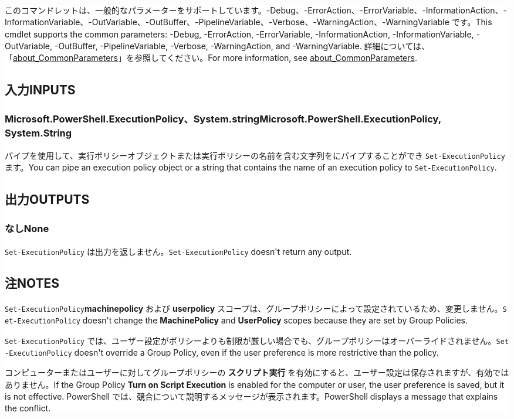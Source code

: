 <span data-ttu-id="a5d6f-228">このコマンドレットは、一般的なパラメーターをサポートしています。-Debug、-ErrorAction、-ErrorVariable、-InformationAction、-InformationVariable、-OutVariable、-OutBuffer、-PipelineVariable、-Verbose、-WarningAction、-WarningVariable です。</span><span class="sxs-lookup"><span data-stu-id="a5d6f-228">This cmdlet supports the common parameters: -Debug, -ErrorAction, -ErrorVariable, -InformationAction, -InformationVariable, -OutVariable, -OutBuffer, -PipelineVariable, -Verbose, -WarningAction, and -WarningVariable.</span></span> <span data-ttu-id="a5d6f-229">詳細については、「[about_CommonParameters](https://go.microsoft.com/fwlink/?LinkID=113216)」を参照してください。</span><span class="sxs-lookup"><span data-stu-id="a5d6f-229">For more information, see [about_CommonParameters](https://go.microsoft.com/fwlink/?LinkID=113216).</span></span>

## <span data-ttu-id="a5d6f-230">入力</span><span class="sxs-lookup"><span data-stu-id="a5d6f-230">INPUTS</span></span>

### <span data-ttu-id="a5d6f-231">Microsoft.PowerShell.ExecutionPolicy、System.string</span><span class="sxs-lookup"><span data-stu-id="a5d6f-231">Microsoft.PowerShell.ExecutionPolicy, System.String</span></span>

<span data-ttu-id="a5d6f-232">パイプを使用して、実行ポリシーオブジェクトまたは実行ポリシーの名前を含む文字列をにパイプすることができ `Set-ExecutionPolicy` ます。</span><span class="sxs-lookup"><span data-stu-id="a5d6f-232">You can pipe an execution policy object or a string that contains the name of an execution policy to `Set-ExecutionPolicy`.</span></span>

## <span data-ttu-id="a5d6f-233">出力</span><span class="sxs-lookup"><span data-stu-id="a5d6f-233">OUTPUTS</span></span>

### <span data-ttu-id="a5d6f-234">なし</span><span class="sxs-lookup"><span data-stu-id="a5d6f-234">None</span></span>

<span data-ttu-id="a5d6f-235">`Set-ExecutionPolicy` は出力を返しません。</span><span class="sxs-lookup"><span data-stu-id="a5d6f-235">`Set-ExecutionPolicy` doesn't return any output.</span></span>

## <span data-ttu-id="a5d6f-236">注</span><span class="sxs-lookup"><span data-stu-id="a5d6f-236">NOTES</span></span>

<span data-ttu-id="a5d6f-237">`Set-ExecutionPolicy`**machinepolicy** および **userpolicy** スコープは、グループポリシーによって設定されているため、変更しません。</span><span class="sxs-lookup"><span data-stu-id="a5d6f-237">`Set-ExecutionPolicy` doesn't change the **MachinePolicy** and **UserPolicy** scopes because they are set by Group Policies.</span></span>

<span data-ttu-id="a5d6f-238">`Set-ExecutionPolicy` では、ユーザー設定がポリシーよりも制限が厳しい場合でも、グループポリシーはオーバーライドされません。</span><span class="sxs-lookup"><span data-stu-id="a5d6f-238">`Set-ExecutionPolicy` doesn't override a Group Policy, even if the user preference is more restrictive than the policy.</span></span>

<span data-ttu-id="a5d6f-239">コンピューターまたはユーザーに対してグループポリシーの **スクリプト実行** を有効にすると、ユーザー設定は保存されますが、有効ではありません。</span><span class="sxs-lookup"><span data-stu-id="a5d6f-239">If the Group Policy **Turn on Script Execution** is enabled for the computer or user, the user preference is saved, but it is not effective.</span></span> <span data-ttu-id="a5d6f-240">PowerShell では、競合について説明するメッセージが表示されます。</span><span class="sxs-lookup"><span data-stu-id="a5d6f-240">PowerShell displays a message that explains the conflict.</span></span>
